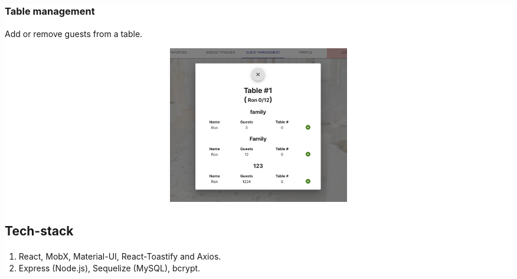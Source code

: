 ### Table management
Add or remove guests from a table.
<p align="center"><img src="assets/table-management.png" width="300" /></p>

## Tech-stack
1. React, MobX, Material-UI, React-Toastify and Axios.
2. Express (Node.js), Sequelize (MySQL), bcrypt.